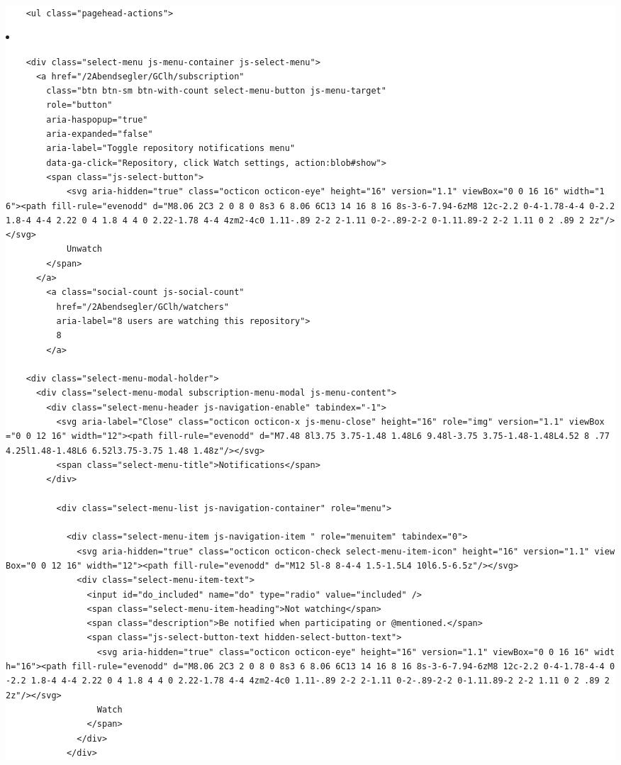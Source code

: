         <ul class="pagehead-actions">
  <li>
        <!-- '"` --><!-- </textarea></xmp> --></option></form><form accept-charset="UTF-8" action="/notifications/subscribe" class="js-social-container" data-autosubmit="true" data-remote="true" method="post"><div style="margin:0;padding:0;display:inline"><input name="utf8" type="hidden" value="&#x2713;" /><input name="authenticity_token" type="hidden" value="e+dKbSFn20S26iZ4Ov7ur5AZmmxZQHFcTpb8S3PS5AVFUkDrcwlIzxQsy5kE2pnLHMFMT2XT1wNMnMziutvo4w==" /></div>      <input class="form-control" id="repository_id" name="repository_id" type="hidden" value="78076772" />

        <div class="select-menu js-menu-container js-select-menu">
          <a href="/2Abendsegler/GClh/subscription"
            class="btn btn-sm btn-with-count select-menu-button js-menu-target"
            role="button"
            aria-haspopup="true"
            aria-expanded="false"
            aria-label="Toggle repository notifications menu"
            data-ga-click="Repository, click Watch settings, action:blob#show">
            <span class="js-select-button">
                <svg aria-hidden="true" class="octicon octicon-eye" height="16" version="1.1" viewBox="0 0 16 16" width="16"><path fill-rule="evenodd" d="M8.06 2C3 2 0 8 0 8s3 6 8.06 6C13 14 16 8 16 8s-3-6-7.94-6zM8 12c-2.2 0-4-1.78-4-4 0-2.2 1.8-4 4-4 2.22 0 4 1.8 4 4 0 2.22-1.78 4-4 4zm2-4c0 1.11-.89 2-2 2-1.11 0-2-.89-2-2 0-1.11.89-2 2-2 1.11 0 2 .89 2 2z"/></svg>
                Unwatch
            </span>
          </a>
            <a class="social-count js-social-count"
              href="/2Abendsegler/GClh/watchers"
              aria-label="8 users are watching this repository">
              8
            </a>

        <div class="select-menu-modal-holder">
          <div class="select-menu-modal subscription-menu-modal js-menu-content">
            <div class="select-menu-header js-navigation-enable" tabindex="-1">
              <svg aria-label="Close" class="octicon octicon-x js-menu-close" height="16" role="img" version="1.1" viewBox="0 0 12 16" width="12"><path fill-rule="evenodd" d="M7.48 8l3.75 3.75-1.48 1.48L6 9.48l-3.75 3.75-1.48-1.48L4.52 8 .77 4.25l1.48-1.48L6 6.52l3.75-3.75 1.48 1.48z"/></svg>
              <span class="select-menu-title">Notifications</span>
            </div>

              <div class="select-menu-list js-navigation-container" role="menu">

                <div class="select-menu-item js-navigation-item " role="menuitem" tabindex="0">
                  <svg aria-hidden="true" class="octicon octicon-check select-menu-item-icon" height="16" version="1.1" viewBox="0 0 12 16" width="12"><path fill-rule="evenodd" d="M12 5l-8 8-4-4 1.5-1.5L4 10l6.5-6.5z"/></svg>
                  <div class="select-menu-item-text">
                    <input id="do_included" name="do" type="radio" value="included" />
                    <span class="select-menu-item-heading">Not watching</span>
                    <span class="description">Be notified when participating or @mentioned.</span>
                    <span class="js-select-button-text hidden-select-button-text">
                      <svg aria-hidden="true" class="octicon octicon-eye" height="16" version="1.1" viewBox="0 0 16 16" width="16"><path fill-rule="evenodd" d="M8.06 2C3 2 0 8 0 8s3 6 8.06 6C13 14 16 8 16 8s-3-6-7.94-6zM8 12c-2.2 0-4-1.78-4-4 0-2.2 1.8-4 4-4 2.22 0 4 1.8 4 4 0 2.22-1.78 4-4 4zm2-4c0 1.11-.89 2-2 2-1.11 0-2-.89-2-2 0-1.11.89-2 2-2 1.11 0 2 .89 2 2z"/></svg>
                      Watch
                    </span>
                  </div>
                </div>
